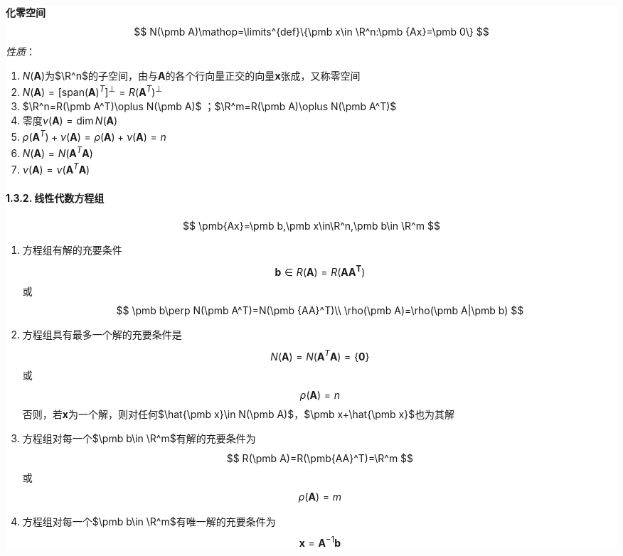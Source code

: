 **化零空间**
$$
N(\pmb A)\mathop=\limits^{def}\{\pmb x\in \R^n:\pmb {Ax}=\pmb 0\}
$$
*性质*：

1. $N(\pmb A)$为$\R^n$的子空间，由与$\pmb A$的各个行向量正交的向量$\pmb x$张成，又称零空间
2. $N(\pmb A)=[\mathrm {span}(\pmb A)^T]^{\perp}=R(\pmb A^T)^\perp$ 
3. $\R^n=R(\pmb A^T)\oplus N(\pmb A)$ ；$\R^m=R(\pmb A)\oplus N(\pmb A^T)$ 
4. 零度$\nu(\pmb A)=\dim N(\pmb A)$
5. $\rho(\pmb A^T)+\nu(\pmb A)=\rho(\pmb A)+\nu(\pmb A)=n$
6. $N(\pmb A)=N(\pmb A^T\pmb A)$
7. $\nu(\pmb A)=\nu(\pmb A^T\pmb A)$ 

#### 1.3.2. 线性代数方程组

$$
\pmb{Ax}=\pmb b,\pmb x\in\R^n,\pmb b\in \R^m
$$

1. 方程组有解的充要条件
	$$
	\pmb b\in R(\pmb A)=R(\pmb {AA^T})
	$$
	或
	$$
	\pmb b\perp N(\pmb A^T)=N(\pmb {AA}^T)\\
	\rho(\pmb A)=\rho(\pmb A|\pmb b)
	$$

2. 方程组具有最多一个解的充要条件是
	$$
	N(\pmb A)=N(\pmb A^T\pmb A)=\{\pmb 0\}
	$$
	或
	$$
	\rho(\pmb A)=n
	$$
	否则，若$\pmb x$为一个解，则对任何$\hat{\pmb x}\in N(\pmb A)$，$\pmb x+\hat{\pmb x}$也为其解

3. 方程组对每一个$\pmb b\in \R^m$有解的充要条件为
	$$
	R(\pmb A)=R(\pmb{AA}^T)=\R^m
	$$
	或
	$$
	\rho(\pmb A)=m
	$$

4. 方程组对每一个$\pmb b\in \R^m$有唯一解的充要条件为
	$$
	\pmb x=\pmb A^{-1}\pmb b
	$$
